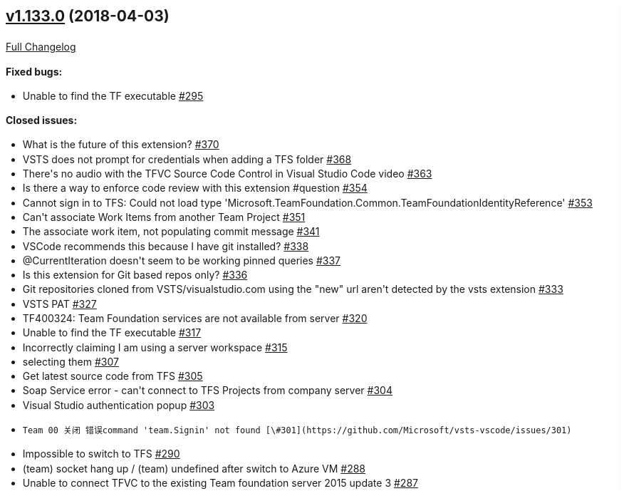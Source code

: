 

## [v1.133.0](https://github.com/Microsoft/vsts-vscode/tree/v1.133.0) (2018-04-03)
[Full Changelog](https://github.com/Microsoft/vsts-vscode/compare/v1.122.0...v1.133.0)

**Fixed bugs:**

- Unable to find the TF executable [\#295](https://github.com/Microsoft/vsts-vscode/issues/295)

**Closed issues:**

- What is the future of this extension? [\#370](https://github.com/Microsoft/vsts-vscode/issues/370)
- VSTS does not prompt for credentials when adding a TFS folder [\#368](https://github.com/Microsoft/vsts-vscode/issues/368)
- There's no audio with the TFVC Source Code Control in Visual Studio Code video [\#363](https://github.com/Microsoft/vsts-vscode/issues/363)
- Is there a way to enforce code review with this extension \#question  [\#354](https://github.com/Microsoft/vsts-vscode/issues/354)
- Cannot sign in to TFS: Could not load type 'Microsoft.TeamFoundation.Common.TeamFoundationIdentityReference' [\#353](https://github.com/Microsoft/vsts-vscode/issues/353)
- Can't associate Work Items from another Team Project [\#351](https://github.com/Microsoft/vsts-vscode/issues/351)
- The associate work item, not populating commit message [\#341](https://github.com/Microsoft/vsts-vscode/issues/341)
- VSCode recommends this because I have git installed? [\#338](https://github.com/Microsoft/vsts-vscode/issues/338)
- @CurrentIteration doesn't seem to be working pinned queries [\#337](https://github.com/Microsoft/vsts-vscode/issues/337)
- Is this extension for Git based repos only? [\#336](https://github.com/Microsoft/vsts-vscode/issues/336)
- Git repositories cloned from VSTS/visualstudio.com using the "new" url aren't detected by the vsts extension [\#333](https://github.com/Microsoft/vsts-vscode/issues/333)
- VSTS PAT [\#327](https://github.com/Microsoft/vsts-vscode/issues/327)
-  TF400324: Team Foundation services are not available from server  [\#320](https://github.com/Microsoft/vsts-vscode/issues/320)
- Unable to find the TF executable [\#317](https://github.com/Microsoft/vsts-vscode/issues/317)
- Incorrectly claiming I am using a server workspace [\#315](https://github.com/Microsoft/vsts-vscode/issues/315)
- selecting them [\#307](https://github.com/Microsoft/vsts-vscode/issues/307)
- Get latest source code from TFS [\#305](https://github.com/Microsoft/vsts-vscode/issues/305)
- Soap Service error - can't connect to TFS Projects from company server [\#304](https://github.com/Microsoft/vsts-vscode/issues/304)
- Visual Studio authentication popup  [\#303](https://github.com/Microsoft/vsts-vscode/issues/303)
-     Team 00 关闭 错误command 'team.Signin' not found [\#301](https://github.com/Microsoft/vsts-vscode/issues/301)
- Impossible to switch to TFS [\#290](https://github.com/Microsoft/vsts-vscode/issues/290)
- \(team\) socket hang up / \(team\) undefined after switch to Azure VM [\#288](https://github.com/Microsoft/vsts-vscode/issues/288)
- Unable to connect TFVC to the existing Team foundation server 2015 update 3 [\#287](https://github.com/Microsoft/vsts-vscode/issues/287)

